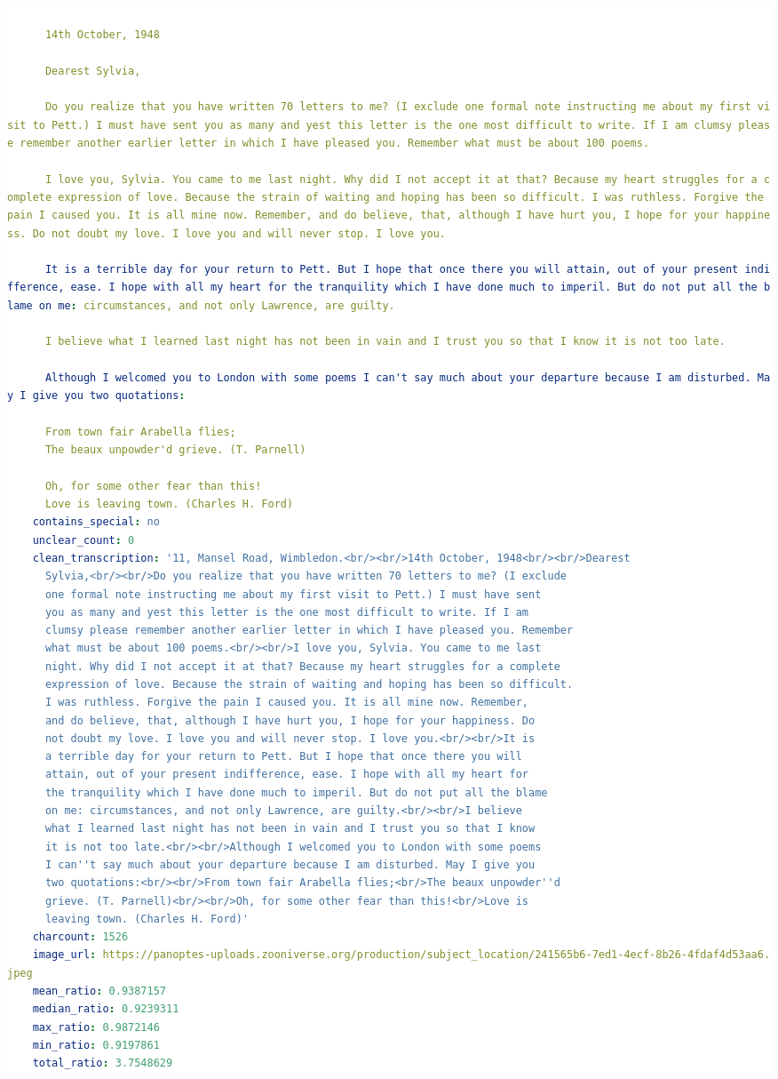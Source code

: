 ```yaml

      14th October, 1948

      Dearest Sylvia,

      Do you realize that you have written 70 letters to me? (I exclude one formal note instructing me about my first visit to Pett.) I must have sent you as many and yest this letter is the one most difficult to write. If I am clumsy please remember another earlier letter in which I have pleased you. Remember what must be about 100 poems.

      I love you, Sylvia. You came to me last night. Why did I not accept it at that? Because my heart struggles for a complete expression of love. Because the strain of waiting and hoping has been so difficult. I was ruthless. Forgive the pain I caused you. It is all mine now. Remember, and do believe, that, although I have hurt you, I hope for your happiness. Do not doubt my love. I love you and will never stop. I love you.

      It is a terrible day for your return to Pett. But I hope that once there you will attain, out of your present indifference, ease. I hope with all my heart for the tranquility which I have done much to imperil. But do not put all the blame on me: circumstances, and not only Lawrence, are guilty.

      I believe what I learned last night has not been in vain and I trust you so that I know it is not too late.

      Although I welcomed you to London with some poems I can't say much about your departure because I am disturbed. May I give you two quotations:

      From town fair Arabella flies;
      The beaux unpowder'd grieve. (T. Parnell)

      Oh, for some other fear than this!
      Love is leaving town. (Charles H. Ford)
    contains_special: no
    unclear_count: 0
    clean_transcription: '11, Mansel Road, Wimbledon.<br/><br/>14th October, 1948<br/><br/>Dearest
      Sylvia,<br/><br/>Do you realize that you have written 70 letters to me? (I exclude
      one formal note instructing me about my first visit to Pett.) I must have sent
      you as many and yest this letter is the one most difficult to write. If I am
      clumsy please remember another earlier letter in which I have pleased you. Remember
      what must be about 100 poems.<br/><br/>I love you, Sylvia. You came to me last
      night. Why did I not accept it at that? Because my heart struggles for a complete
      expression of love. Because the strain of waiting and hoping has been so difficult.
      I was ruthless. Forgive the pain I caused you. It is all mine now. Remember,
      and do believe, that, although I have hurt you, I hope for your happiness. Do
      not doubt my love. I love you and will never stop. I love you.<br/><br/>It is
      a terrible day for your return to Pett. But I hope that once there you will
      attain, out of your present indifference, ease. I hope with all my heart for
      the tranquility which I have done much to imperil. But do not put all the blame
      on me: circumstances, and not only Lawrence, are guilty.<br/><br/>I believe
      what I learned last night has not been in vain and I trust you so that I know
      it is not too late.<br/><br/>Although I welcomed you to London with some poems
      I can''t say much about your departure because I am disturbed. May I give you
      two quotations:<br/><br/>From town fair Arabella flies;<br/>The beaux unpowder''d
      grieve. (T. Parnell)<br/><br/>Oh, for some other fear than this!<br/>Love is
      leaving town. (Charles H. Ford)'
    charcount: 1526
    image_url: https://panoptes-uploads.zooniverse.org/production/subject_location/241565b6-7ed1-4ecf-8b26-4fdaf4d53aa6.jpeg
    mean_ratio: 0.9387157
    median_ratio: 0.9239311
    max_ratio: 0.9872146
    min_ratio: 0.9197861
    total_ratio: 3.7548629
```